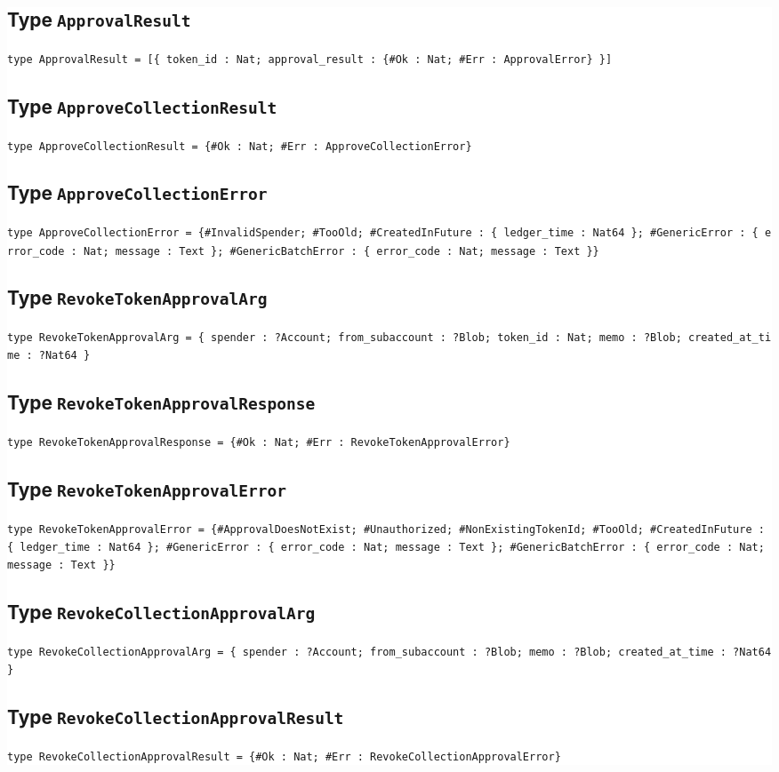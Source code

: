 ## Type `ApprovalResult`
``` motoko no-repl
type ApprovalResult = [{ token_id : Nat; approval_result : {#Ok : Nat; #Err : ApprovalError} }]
```


## Type `ApproveCollectionResult`
``` motoko no-repl
type ApproveCollectionResult = {#Ok : Nat; #Err : ApproveCollectionError}
```


## Type `ApproveCollectionError`
``` motoko no-repl
type ApproveCollectionError = {#InvalidSpender; #TooOld; #CreatedInFuture : { ledger_time : Nat64 }; #GenericError : { error_code : Nat; message : Text }; #GenericBatchError : { error_code : Nat; message : Text }}
```


## Type `RevokeTokenApprovalArg`
``` motoko no-repl
type RevokeTokenApprovalArg = { spender : ?Account; from_subaccount : ?Blob; token_id : Nat; memo : ?Blob; created_at_time : ?Nat64 }
```


## Type `RevokeTokenApprovalResponse`
``` motoko no-repl
type RevokeTokenApprovalResponse = {#Ok : Nat; #Err : RevokeTokenApprovalError}
```


## Type `RevokeTokenApprovalError`
``` motoko no-repl
type RevokeTokenApprovalError = {#ApprovalDoesNotExist; #Unauthorized; #NonExistingTokenId; #TooOld; #CreatedInFuture : { ledger_time : Nat64 }; #GenericError : { error_code : Nat; message : Text }; #GenericBatchError : { error_code : Nat; message : Text }}
```


## Type `RevokeCollectionApprovalArg`
``` motoko no-repl
type RevokeCollectionApprovalArg = { spender : ?Account; from_subaccount : ?Blob; memo : ?Blob; created_at_time : ?Nat64 }
```


## Type `RevokeCollectionApprovalResult`
``` motoko no-repl
type RevokeCollectionApprovalResult = {#Ok : Nat; #Err : RevokeCollectionApprovalError}
```
